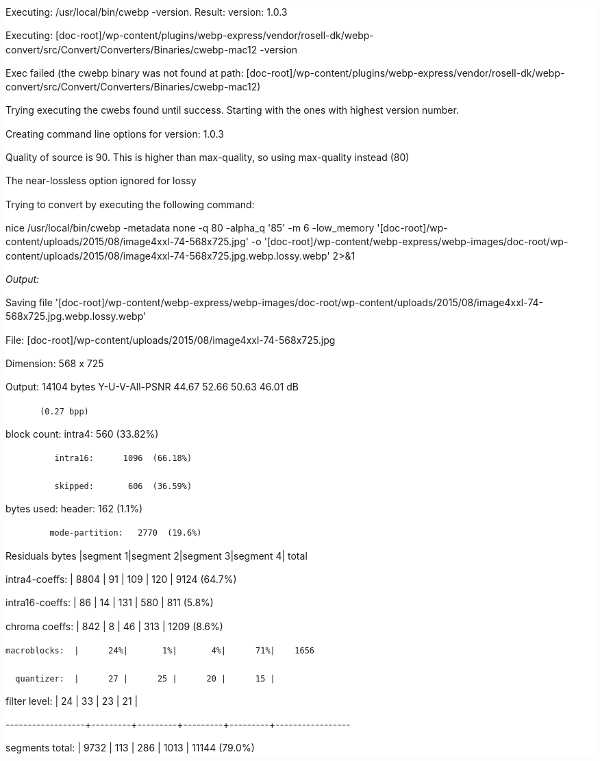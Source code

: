 Executing: /usr/local/bin/cwebp -version. Result: version: 1.0.3

Executing: [doc-root]/wp-content/plugins/webp-express/vendor/rosell-dk/webp-convert/src/Convert/Converters/Binaries/cwebp-mac12 -version

Exec failed (the cwebp binary was not found at path: [doc-root]/wp-content/plugins/webp-express/vendor/rosell-dk/webp-convert/src/Convert/Converters/Binaries/cwebp-mac12)

Trying executing the cwebs found until success. Starting with the ones with highest version number.

Creating command line options for version: 1.0.3

Quality of source is 90. This is higher than max-quality, so using max-quality instead (80)

The near-lossless option ignored for lossy

Trying to convert by executing the following command:

nice /usr/local/bin/cwebp -metadata none -q 80 -alpha_q '85' -m 6 -low_memory '[doc-root]/wp-content/uploads/2015/08/image4xxl-74-568x725.jpg' -o '[doc-root]/wp-content/webp-express/webp-images/doc-root/wp-content/uploads/2015/08/image4xxl-74-568x725.jpg.webp.lossy.webp' 2>&1


*Output:* 

Saving file '[doc-root]/wp-content/webp-express/webp-images/doc-root/wp-content/uploads/2015/08/image4xxl-74-568x725.jpg.webp.lossy.webp'

File:      [doc-root]/wp-content/uploads/2015/08/image4xxl-74-568x725.jpg

Dimension: 568 x 725

Output:    14104 bytes Y-U-V-All-PSNR 44.67 52.66 50.63   46.01 dB

           (0.27 bpp)

block count:  intra4:        560  (33.82%)

              intra16:      1096  (66.18%)

              skipped:       606  (36.59%)

bytes used:  header:            162  (1.1%)

             mode-partition:   2770  (19.6%)

 Residuals bytes  |segment 1|segment 2|segment 3|segment 4|  total

  intra4-coeffs:  |    8804 |      91 |     109 |     120 |    9124  (64.7%)

 intra16-coeffs:  |      86 |      14 |     131 |     580 |     811  (5.8%)

  chroma coeffs:  |     842 |       8 |      46 |     313 |    1209  (8.6%)

    macroblocks:  |      24%|       1%|       4%|      71%|    1656

      quantizer:  |      27 |      25 |      20 |      15 |

   filter level:  |      24 |      33 |      23 |      21 |

------------------+---------+---------+---------+---------+-----------------

 segments total:  |    9732 |     113 |     286 |    1013 |   11144  (79.0%)

